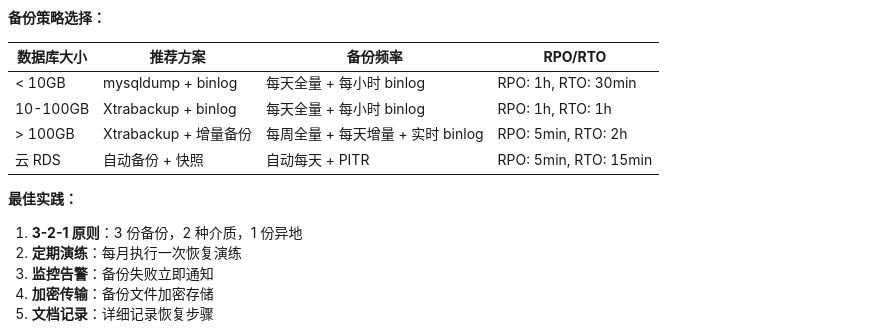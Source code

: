 **备份策略选择：**

| 数据库大小 | 推荐方案 | 备份频率 | RPO/RTO |
|-----------|---------|---------|---------|
| < 10GB | mysqldump + binlog | 每天全量 + 每小时 binlog | RPO: 1h, RTO: 30min |
| 10-100GB | Xtrabackup + binlog | 每天全量 + 每小时 binlog | RPO: 1h, RTO: 1h |
| > 100GB | Xtrabackup + 增量备份 | 每周全量 + 每天增量 + 实时 binlog | RPO: 5min, RTO: 2h |
| 云 RDS | 自动备份 + 快照 | 自动每天 + PITR | RPO: 5min, RTO: 15min |

**最佳实践：**
1. **3-2-1 原则**：3 份备份，2 种介质，1 份异地
2. **定期演练**：每月执行一次恢复演练
3. **监控告警**：备份失败立即通知
4. **加密传输**：备份文件加密存储
5. **文档记录**：详细记录恢复步骤
